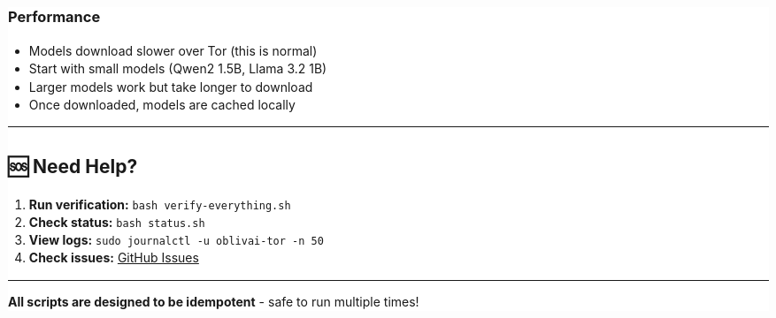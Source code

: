 ### Performance
- Models download slower over Tor (this is normal)
- Start with small models (Qwen2 1.5B, Llama 3.2 1B)
- Larger models work but take longer to download
- Once downloaded, models are cached locally

---

## 🆘 Need Help?

1. **Run verification:** `bash verify-everything.sh`
2. **Check status:** `bash status.sh`
3. **View logs:** `sudo journalctl -u oblivai-tor -n 50`
4. **Check issues:** [GitHub Issues](https://github.com/eligorelick/OblivPUBLIC/issues)

---

**All scripts are designed to be idempotent** - safe to run multiple times!
